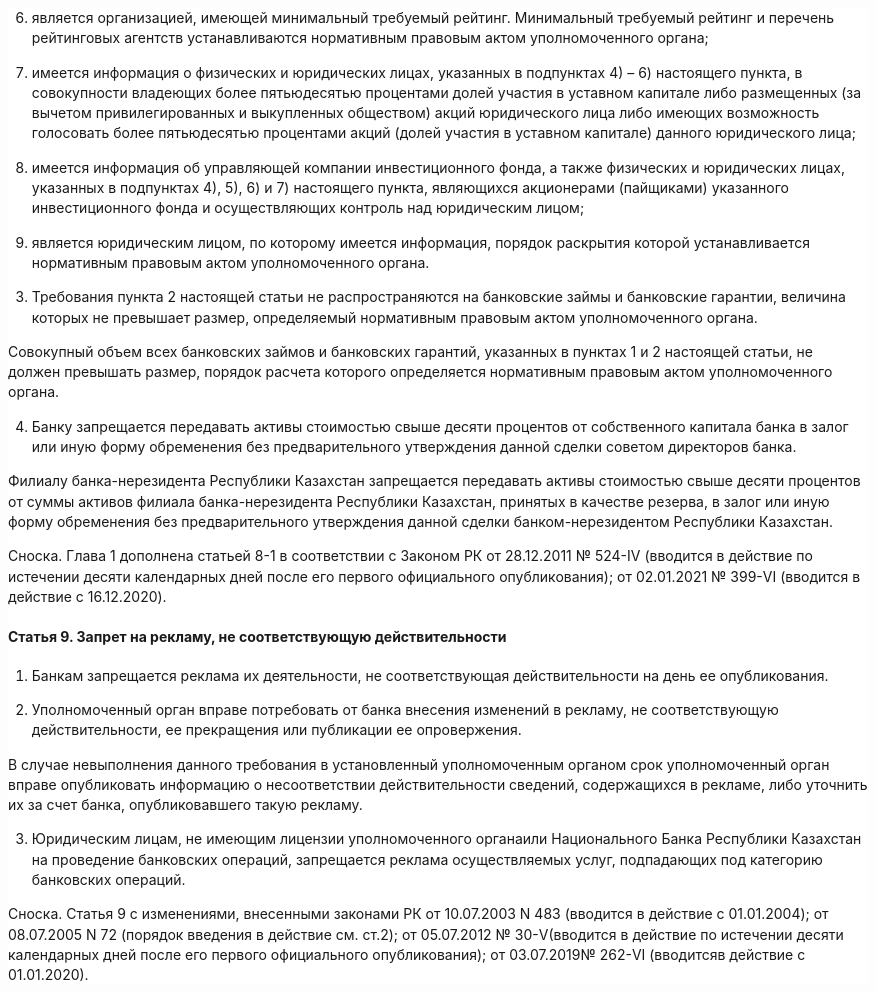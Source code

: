 6) является организацией, имеющей минимальный требуемый рейтинг. Минимальный требуемый рейтинг и перечень рейтинговых агентств устанавливаются нормативным правовым актом уполномоченного органа;

7) имеется информация о физических и юридических лицах, указанных в подпунктах 4) – 6) настоящего пункта, в совокупности владеющих более пятьюдесятью процентами долей участия в уставном капитале либо размещенных (за вычетом привилегированных и выкупленных обществом) акций юридического лица либо имеющих возможность голосовать более пятьюдесятью процентами акций (долей участия в уставном капитале) данного юридического лица;

8) имеется информация об управляющей компании инвестиционного фонда, а также физических и юридических лицах, указанных в подпунктах 4), 5), 6) и 7) настоящего пункта, являющихся акционерами (пайщиками) указанного инвестиционного фонда и осуществляющих контроль над юридическим лицом;

9) является юридическим лицом, по которому имеется информация, порядок раскрытия которой устанавливается нормативным правовым актом уполномоченного органа.

3. Требования пункта 2 настоящей статьи не распространяются на банковские займы и банковские гарантии, величина которых не превышает размер, определяемый нормативным правовым актом уполномоченного органа.

Совокупный объем всех банковских займов и банковских гарантий, указанных в пунктах 1 и 2 настоящей статьи, не должен превышать размер, порядок расчета которого определяется нормативным правовым актом уполномоченного органа.

4. Банку запрещается передавать активы стоимостью свыше десяти процентов от собственного капитала банка в залог или иную форму обременения без предварительного утверждения данной сделки советом директоров банка.

Филиалу банка-нерезидента Республики Казахстан запрещается передавать активы стоимостью свыше десяти процентов от суммы активов филиала банка-нерезидента Республики Казахстан, принятых в качестве резерва, в залог или иную форму обременения без предварительного утверждения данной сделки банком-нерезидентом Республики Казахстан.

Сноска. Глава 1 дополнена статьей 8-1 в соответствии с Законом РК от 28.12.2011 № 524-IV (вводится в действие по истечении десяти календарных дней после его первого официального опубликования); от 02.01.2021 № 399-VI (вводится в действие с 16.12.2020).

#### Статья 9. Запрет на рекламу, не соответствующую действительности

1. Банкам запрещается реклама их деятельности, не соответствующая действительности на день ее опубликования.

2. Уполномоченный орган вправе потребовать от банка внесения изменений в рекламу, не соответствующую действительности, ее прекращения или публикации ее опровержения.

В случае невыполнения данного требования в установленный уполномоченным органом срок уполномоченный орган вправе опубликовать информацию о несоответствии действительности сведений, содержащихся в рекламе, либо уточнить их за счет банка, опубликовавшего такую рекламу.

3. Юридическим лицам, не имеющим лицензии уполномоченного органаили Национального Банка Республики Казахстан на проведение банковских операций, запрещается реклама осуществляемых услуг, подпадающих под категорию банковских операций.

Сноска. Статья 9 с изменениями, внесенными законами РК от 10.07.2003 N 483 (вводится в действие с 01.01.2004); от 08.07.2005 N 72 (порядок введения в действие см. ст.2); от 05.07.2012 № 30-V(вводится в действие по истечении десяти календарных дней после его первого официального опубликования); от 03.07.2019№ 262-VІ (вводитсяв действие с 01.01.2020).
